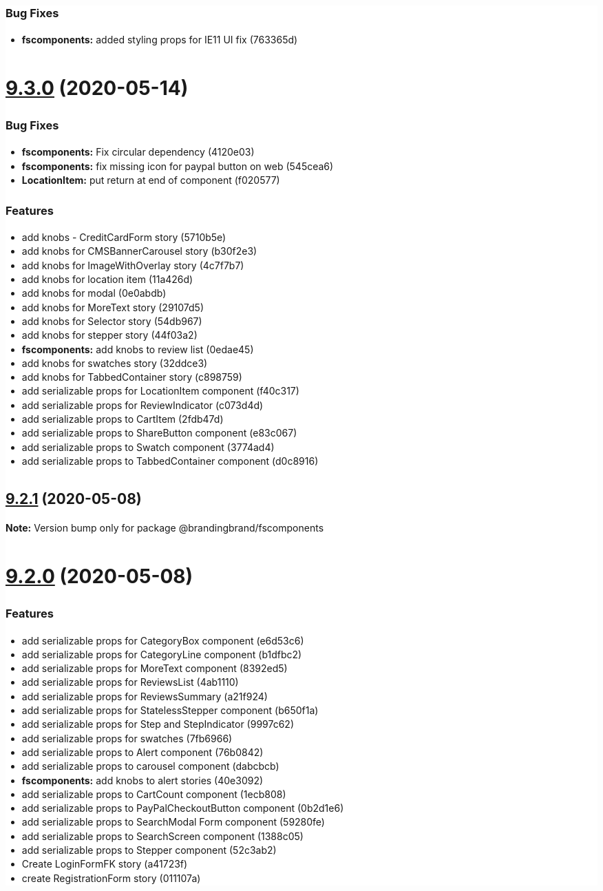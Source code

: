 ### Bug Fixes

- **fscomponents:** added styling props for IE11 UI fix (763365d)

# [9.3.0](https://github.com/brandingbrand/flagship/compare/v9.2.1...v9.3.0) (2020-05-14)

### Bug Fixes

- **fscomponents:** Fix circular dependency (4120e03)
- **fscomponents:** fix missing icon for paypal button on web (545cea6)
- **LocationItem:** put return at end of component (f020577)

### Features

- add knobs - CreditCardForm story (5710b5e)
- add knobs for CMSBannerCarousel story (b30f2e3)
- add knobs for ImageWithOverlay story (4c7f7b7)
- add knobs for location item (11a426d)
- add knobs for modal (0e0abdb)
- add knobs for MoreText story (29107d5)
- add knobs for Selector story (54db967)
- add knobs for stepper story (44f03a2)
- **fscomponents:** add knobs to review list (0edae45)
- add knobs for swatches story (32ddce3)
- add knobs for TabbedContainer story (c898759)
- add serializable props for LocationItem component (f40c317)
- add serializable props for ReviewIndicator (c073d4d)
- add serializable props to CartItem (2fdb47d)
- add serializable props to ShareButton component (e83c067)
- add serializable props to Swatch component (3774ad4)
- add serializable props to TabbedContainer component (d0c8916)

## [9.2.1](https://github.com/brandingbrand/flagship/compare/v9.2.0...v9.2.1) (2020-05-08)

**Note:** Version bump only for package @brandingbrand/fscomponents

# [9.2.0](https://github.com/brandingbrand/flagship/compare/v9.1.0...v9.2.0) (2020-05-08)

### Features

- add serializable props for CategoryBox component (e6d53c6)
- add serializable props for CategoryLine component (b1dfbc2)
- add serializable props for MoreText component (8392ed5)
- add serializable props for ReviewsList (4ab1110)
- add serializable props for ReviewsSummary (a21f924)
- add serializable props for StatelessStepper component (b650f1a)
- add serializable props for Step and StepIndicator (9997c62)
- add serializable props for swatches (7fb6966)
- add serializable props to Alert component (76b0842)
- add serializable props to carousel component (dabcbcb)
- **fscomponents:** add knobs to alert stories (40e3092)
- add serializable props to CartCount component (1ecb808)
- add serializable props to PayPalCheckoutButton component (0b2d1e6)
- add serializable props to SearchModal Form component (59280fe)
- add serializable props to SearchScreen component (1388c05)
- add serializable props to Stepper component (52c3ab2)
- Create LoginFormFK story (a41723f)
- create RegistrationForm story (011107a)
